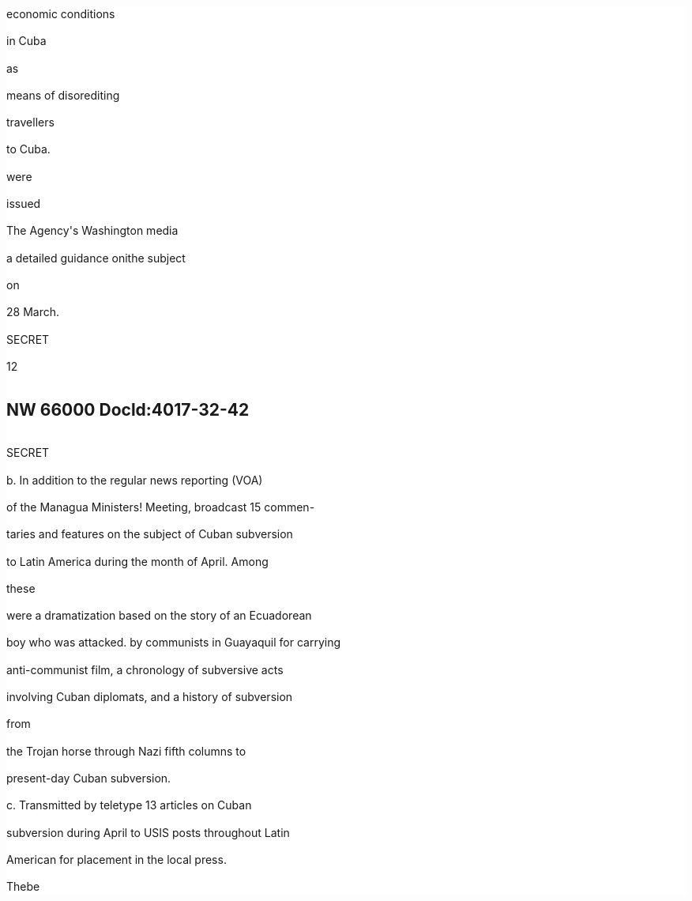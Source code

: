 economic conditions

in Cuba

as

means of disorediting

travellers

to Cuba.

were

issued

The Agency's Washington media

a detailed guidance onithe subject

on

28 March.

SECRET

12

NW 66000 Docld:4017-32-42
---

##
SECRET

b. In addition to the regular news reporting (VOA)

of the Managua Ministers! Meeting, broadcast 15 commen-

taries and features on the subject of Cuban subversion

to Latin America during the month of April. Among

these

were a dramatization based on the story of an Ecuadorean

boy who was attacked. by communists in Guayaquil for carrying

anti-communist film, a chronology of subversive acts

involving Cuban diplomats, and a history of subversion

from

the Trojan horse through Nazi fifth columns to

present-day Cuban subversion.

c. Transmitted by teletype 13 articles on Cuban

subversion during April to USIS posts throughout Latin

American for placement in the local press.

Thebe
